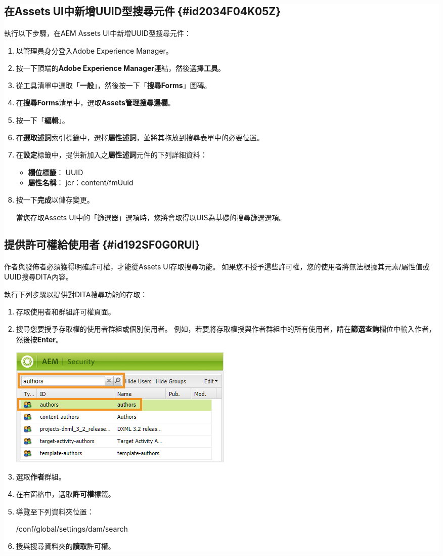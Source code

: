 
## 在Assets UI中新增UUID型搜尋元件 {#id2034F04K05Z}

執行以下步驟，在AEM Assets UI中新增UUID型搜尋元件：

1. 以管理員身分登入Adobe Experience Manager。

1. 按一下頂端的&#x200B;**Adobe Experience Manager**&#x200B;連結，然後選擇&#x200B;**工具**。

1. 從工具清單中選取「**一般**」，然後按一下「**搜尋Forms**」圖磚。

1. 在&#x200B;**搜尋Forms**&#x200B;清單中，選取&#x200B;**Assets管理搜尋邊欄**。

1. 按一下「**編輯**」。
1. 在&#x200B;**選取述詞**&#x200B;索引標籤中，選擇&#x200B;**屬性述詞**，並將其拖放到搜尋表單中的必要位置。

1. 在&#x200B;**設定**&#x200B;標籤中，提供新加入之&#x200B;**屬性述詞**&#x200B;元件的下列詳細資料：

   - **欄位標籤**： UUID
   - **屬性名稱**： jcr：content/fmUuid
1. 按一下&#x200B;**完成**&#x200B;以儲存變更。

   當您存取Assets UI中的「篩選器」選項時，您將會取得以UIS為基礎的搜尋篩選選項。


## 提供許可權給使用者 {#id192SF0G0RUI}

作者與發佈者必須獲得明確許可權，才能從Assets UI存取搜尋功能。 如果您不授予這些許可權，您的使用者將無法根據其元素/屬性值或UUID搜尋DITA內容。

執行下列步驟以提供對DITA搜尋功能的存取：

1. 存取使用者和群組許可權頁面。

1. 搜尋您要授予存取權的使用者群組或個別使用者。 例如，若要將存取權授與作者群組中的所有使用者，請在&#x200B;**篩選查詢**&#x200B;欄位中輸入作者，然後按&#x200B;**Enter**。

   ![](assets/authors-group-permission.png)

1. 選取&#x200B;**作者**&#x200B;群組。

1. 在右窗格中，選取&#x200B;**許可權**&#x200B;標籤。

1. 導覽至下列資料夾位置：

   /conf/global/settings/dam/search

1. 授與搜尋資料夾的&#x200B;**讀取**&#x200B;許可權。
